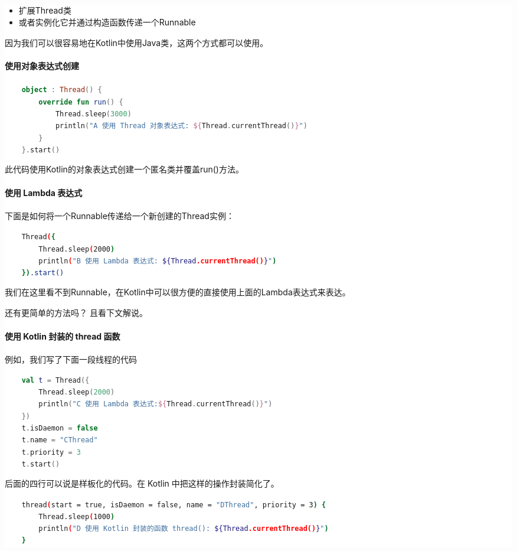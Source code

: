 - 扩展Thread类
- 或者实例化它并通过构造函数传递一个Runnable

因为我们可以很容易地在Kotlin中使用Java类，这两个方式都可以使用。

#### 使用对象表达式创建



```kotlin
    object : Thread() {
        override fun run() {
            Thread.sleep(3000)
            println("A 使用 Thread 对象表达式: ${Thread.currentThread()}")
        }
    }.start()
```

此代码使用Kotlin的对象表达式创建一个匿名类并覆盖run()方法。

#### 使用 Lambda 表达式

下面是如何将一个Runnable传递给一个新创建的Thread实例：



```bash
    Thread({
        Thread.sleep(2000)
        println("B 使用 Lambda 表达式: ${Thread.currentThread()}")
    }).start()
```

我们在这里看不到Runnable，在Kotlin中可以很方便的直接使用上面的Lambda表达式来表达。

还有更简单的方法吗？ 且看下文解说。

#### 使用 Kotlin 封装的 thread 函数

例如，我们写了下面一段线程的代码



```kotlin
    val t = Thread({
        Thread.sleep(2000)
        println("C 使用 Lambda 表达式:${Thread.currentThread()}")
    })
    t.isDaemon = false
    t.name = "CThread"
    t.priority = 3
    t.start()
```

后面的四行可以说是样板化的代码。在 Kotlin 中把这样的操作封装简化了。



```bash
    thread(start = true, isDaemon = false, name = "DThread", priority = 3) {
        Thread.sleep(1000)
        println("D 使用 Kotlin 封装的函数 thread(): ${Thread.currentThread()}")
    }
```
